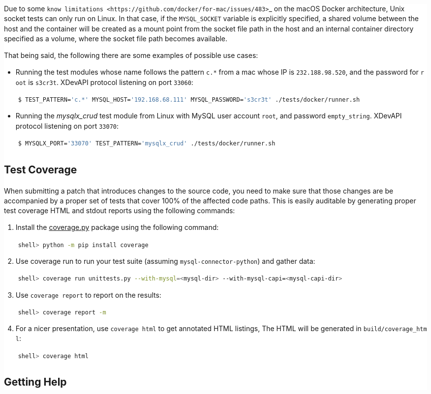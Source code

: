 Due to some `know limitations <https://github.com/docker/for-mac/issues/483>`_ on the macOS Docker architecture, Unix socket tests can only run on Linux. In that case, if the ``MYSQL_SOCKET`` variable is explicitly specified, a shared volume between the host and the container will be created as a mount point from the socket file path in the host and an internal container directory specified as a volume, where the socket file path becomes available.

That being said, the following there are some examples of possible use cases:

* Running the test modules whose name follows the pattern `c.*` from a mac whose IP is `232.188.98.520`, and the password for `root` is `s3cr3t`. XDevAPI protocol listening on port `33060`:

```bash
    $ TEST_PATTERN='c.*' MYSQL_HOST='192.168.68.111' MYSQL_PASSWORD='s3cr3t' ./tests/docker/runner.sh
```

* Running the *mysqlx_crud* test module from Linux with MySQL user account `root`, and password `empty_string`. XDevAPI protocol listening on port `33070`:

```bash
    $ MYSQLX_PORT='33070' TEST_PATTERN='mysqlx_crud' ./tests/docker/runner.sh
```


## Test Coverage

When submitting a patch that introduces changes to the source code, you need to make sure that those changes are be accompanied by a proper set of tests that cover 100% of the affected code paths. This is easily auditable by generating proper test coverage HTML and stdout reports using the following commands:

1) Install the [coverage.py](https://github.com/nedbat/coveragepy) package using the following command:

```bash
    shell> python -m pip install coverage
```

2) Use coverage run to run your test suite (assuming `mysql-connector-python`) and gather data:

```bash
    shell> coverage run unittests.py --with-mysql=<mysql-dir> --with-mysql-capi=<mysql-capi-dir>
```

3) Use `coverage report` to report on the results:

```bash
    shell> coverage report -m
```

4) For a nicer presentation, use ``coverage html`` to get annotated HTML listings, The HTML will be generated in `build/coverage_html`:

```bash
    shell> coverage html
```

## Getting Help
